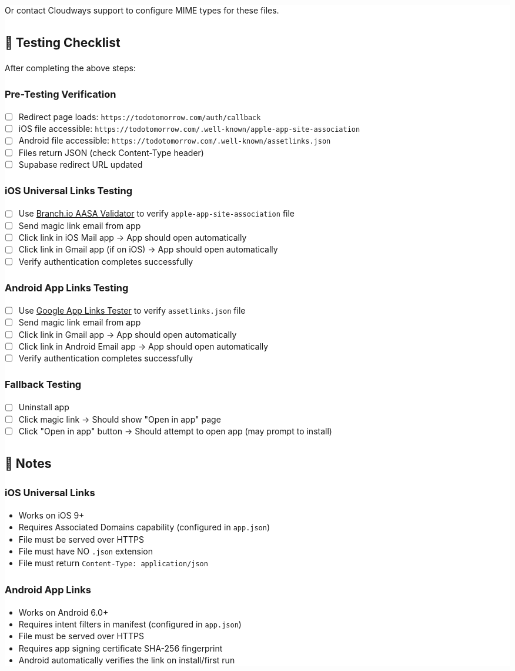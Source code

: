 Or contact Cloudways support to configure MIME types for these files.

## 🧪 Testing Checklist

After completing the above steps:

### Pre-Testing Verification
- [ ] Redirect page loads: `https://todotomorrow.com/auth/callback`
- [ ] iOS file accessible: `https://todotomorrow.com/.well-known/apple-app-site-association`
- [ ] Android file accessible: `https://todotomorrow.com/.well-known/assetlinks.json`
- [ ] Files return JSON (check Content-Type header)
- [ ] Supabase redirect URL updated

### iOS Universal Links Testing
- [ ] Use [Branch.io AASA Validator](https://branch.io/resources/aasa-validator/) to verify `apple-app-site-association` file
- [ ] Send magic link email from app
- [ ] Click link in iOS Mail app → App should open automatically
- [ ] Click link in Gmail app (if on iOS) → App should open automatically
- [ ] Verify authentication completes successfully

### Android App Links Testing
- [ ] Use [Google App Links Tester](https://digitalassetlinks.googleapis.com/v1/statements:list?source.web.site=https://todotomorrow.com&relation=delegate_permission/common.handle_all_urls) to verify `assetlinks.json` file
- [ ] Send magic link email from app
- [ ] Click link in Gmail app → App should open automatically
- [ ] Click link in Android Email app → App should open automatically
- [ ] Verify authentication completes successfully

### Fallback Testing
- [ ] Uninstall app
- [ ] Click magic link → Should show "Open in app" page
- [ ] Click "Open in app" button → Should attempt to open app (may prompt to install)

## 📝 Notes

### iOS Universal Links
- Works on iOS 9+
- Requires Associated Domains capability (configured in `app.json`)
- File must be served over HTTPS
- File must have NO `.json` extension
- File must return `Content-Type: application/json`

### Android App Links
- Works on Android 6.0+
- Requires intent filters in manifest (configured in `app.json`)
- File must be served over HTTPS
- Requires app signing certificate SHA-256 fingerprint
- Android automatically verifies the link on install/first run
